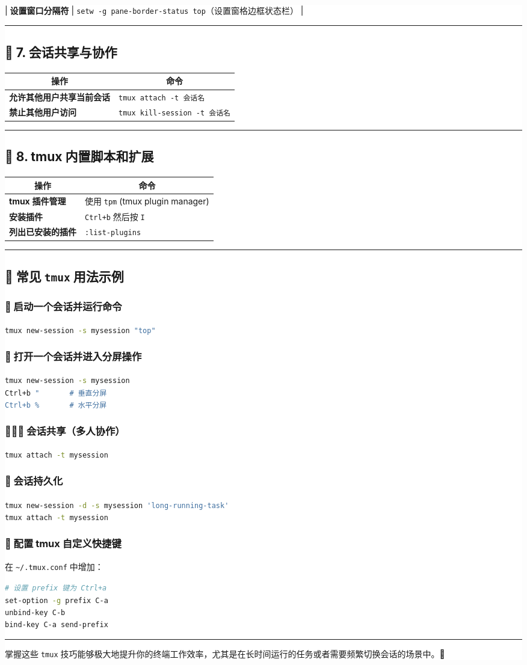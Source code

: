 | **设置窗口分隔符** | `setw -g pane-border-status top`（设置窗格边框状态栏） |

---

## **📌 7. 会话共享与协作**
| **操作** | **命令** |
|------|------|
| **允许其他用户共享当前会话** | `tmux attach -t 会话名` |
| **禁止其他用户访问** | `tmux kill-session -t 会话名` |

---

## **📌 8. tmux 内置脚本和扩展**
| **操作** | **命令** |
|------|------|
| **tmux 插件管理** | 使用 `tpm` (tmux plugin manager) |
| **安装插件** | `Ctrl+b` 然后按 `I` |
| **列出已安装的插件** | `:list-plugins` |

---

## **🎯 常见 `tmux` 用法示例**
### **🚀 启动一个会话并运行命令**
```bash
tmux new-session -s mysession "top"
```

### **📂 打开一个会话并进入分屏操作**
```bash
tmux new-session -s mysession
Ctrl+b "       # 垂直分屏
Ctrl+b %       # 水平分屏
```

### **🧑‍🤝‍🧑 会话共享（多人协作）**
```bash
tmux attach -t mysession
```

### **🔄 会话持久化**
```bash
tmux new-session -d -s mysession 'long-running-task'
tmux attach -t mysession
```

### **📝 配置 tmux 自定义快捷键**
在 `~/.tmux.conf` 中增加：
```bash
# 设置 prefix 键为 Ctrl+a
set-option -g prefix C-a
unbind-key C-b
bind-key C-a send-prefix
```

---

掌握这些 `tmux` 技巧能够极大地提升你的终端工作效率，尤其是在长时间运行的任务或者需要频繁切换会话的场景中。🚀